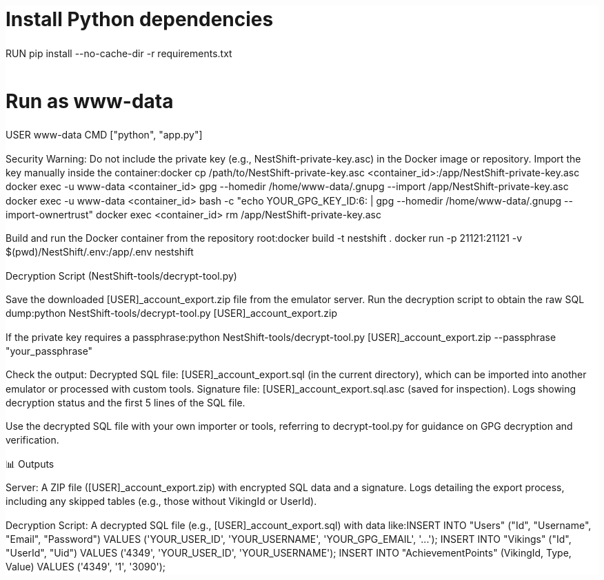 # Install Python dependencies
RUN pip install --no-cache-dir -r requirements.txt

# Run as www-data
USER www-data
CMD ["python", "app.py"]

Security Warning: Do not include the private key (e.g., NestShift-private-key.asc) in the Docker image or repository. Import the key manually inside the container:docker cp /path/to/NestShift-private-key.asc <container_id>:/app/NestShift-private-key.asc
docker exec -u www-data <container_id> gpg --homedir /home/www-data/.gnupg --import /app/NestShift-private-key.asc
docker exec -u www-data <container_id> bash -c "echo YOUR_GPG_KEY_ID:6: | gpg --homedir /home/www-data/.gnupg --import-ownertrust"
docker exec <container_id> rm /app/NestShift-private-key.asc


Build and run the Docker container from the repository root:docker build -t nestshift .
docker run -p 21121:21121 -v $(pwd)/NestShift/.env:/app/.env nestshift



Decryption Script (NestShift-tools/decrypt-tool.py)

Save the downloaded [USER]_account_export.zip file from the emulator server.
Run the decryption script to obtain the raw SQL dump:python NestShift-tools/decrypt-tool.py [USER]_account_export.zip

If the private key requires a passphrase:python NestShift-tools/decrypt-tool.py [USER]_account_export.zip --passphrase "your_passphrase"


Check the output:
Decrypted SQL file: [USER]_account_export.sql (in the current directory), which can be imported into another emulator or processed with custom tools.
Signature file: [USER]_account_export.sql.asc (saved for inspection).
Logs showing decryption status and the first 5 lines of the SQL file.


Use the decrypted SQL file with your own importer or tools, referring to decrypt-tool.py for guidance on GPG decryption and verification.

📊 Outputs

Server:
A ZIP file ([USER]_account_export.zip) with encrypted SQL data and a signature.
Logs detailing the export process, including any skipped tables (e.g., those without VikingId or UserId).


Decryption Script:
A decrypted SQL file (e.g., [USER]_account_export.sql) with data like:INSERT INTO "Users" ("Id", "Username", "Email", "Password") VALUES ('YOUR_USER_ID', 'YOUR_USERNAME', 'YOUR_GPG_EMAIL', '...');
INSERT INTO "Vikings" ("Id", "UserId", "Uid") VALUES ('4349', 'YOUR_USER_ID', 'YOUR_USERNAME');
INSERT INTO "AchievementPoints" (VikingId, Type, Value) VALUES ('4349', '1', '3090');
